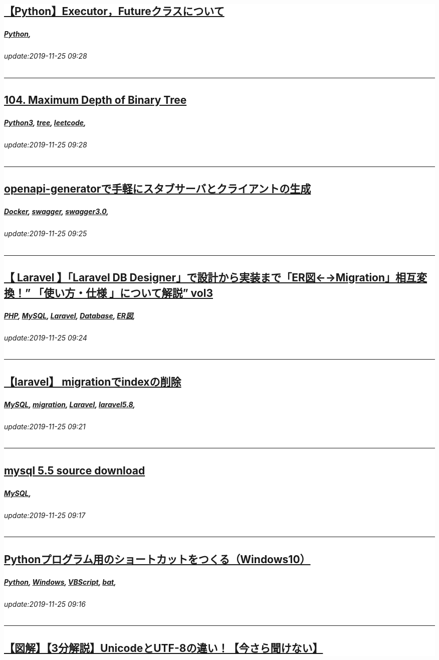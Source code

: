 ## [【Python】Executor，Futureクラスについて](https://qiita.com/y518gaku/items/7a59be2b67e92f1ac30e)
##### [Python](https://qiita.com/tags/Python), 
###### update:2019-11-25 09:28
---
## [104. Maximum Depth of Binary Tree](https://qiita.com/raintre/items/b3cd24aca9082e59fca0)
##### [Python3](https://qiita.com/tags/Python3), [tree](https://qiita.com/tags/tree), [leetcode](https://qiita.com/tags/leetcode), 
###### update:2019-11-25 09:28
---
## [openapi-generatorで手軽にスタブサーバとクライアントの生成](https://qiita.com/pochopocho13/items/8db662e1934fb2b408b8)
##### [Docker](https://qiita.com/tags/Docker), [swagger](https://qiita.com/tags/swagger), [swagger3.0](https://qiita.com/tags/swagger3.0), 
###### update:2019-11-25 09:25
---
## [【 Laravel 】「Laravel DB Designer」で設計から実装まで「ER図←→Migration」相互変換！” 「使い方・仕様 」について解説” vol3](https://qiita.com/daisu_yamazaki/items/1cb5987cc6d1008def82)
##### [PHP](https://qiita.com/tags/PHP), [MySQL](https://qiita.com/tags/MySQL), [Laravel](https://qiita.com/tags/Laravel), [Database](https://qiita.com/tags/Database), [ER図](https://qiita.com/tags/ER図), 
###### update:2019-11-25 09:24
---
## [【laravel】 migrationでindexの削除](https://qiita.com/_mmmm_/items/0a67052e6e4db25046cf)
##### [MySQL](https://qiita.com/tags/MySQL), [migration](https://qiita.com/tags/migration), [Laravel](https://qiita.com/tags/Laravel), [laravel5.8](https://qiita.com/tags/laravel5.8), 
###### update:2019-11-25 09:21
---
## [mysql 5.5 source download](https://qiita.com/tukiyo3/items/d9f50983fc4d46c8dfb2)
##### [MySQL](https://qiita.com/tags/MySQL), 
###### update:2019-11-25 09:17
---
## [Pythonプログラム用のショートカットをつくる（Windows10）](https://qiita.com/odanny/items/4e3a320b70df5136c622)
##### [Python](https://qiita.com/tags/Python), [Windows](https://qiita.com/tags/Windows), [VBScript](https://qiita.com/tags/VBScript), [bat](https://qiita.com/tags/bat), 
###### update:2019-11-25 09:16
---
## [【図解】【3分解説】UnicodeとUTF-8の違い！【今さら聞けない】](https://qiita.com/omiita/items/50814037af2fd8b2b21e)